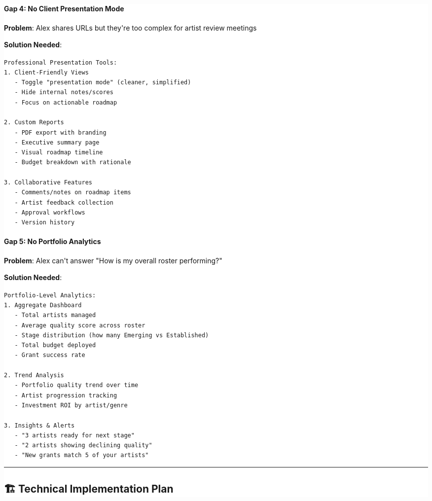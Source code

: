 #### Gap 4: **No Client Presentation Mode**
**Problem**: Alex shares URLs but they're too complex for artist review meetings

**Solution Needed**:
```
Professional Presentation Tools:
1. Client-Friendly Views
   - Toggle "presentation mode" (cleaner, simplified)
   - Hide internal notes/scores
   - Focus on actionable roadmap
   
2. Custom Reports
   - PDF export with branding
   - Executive summary page
   - Visual roadmap timeline
   - Budget breakdown with rationale

3. Collaborative Features
   - Comments/notes on roadmap items
   - Artist feedback collection
   - Approval workflows
   - Version history
```

#### Gap 5: **No Portfolio Analytics**
**Problem**: Alex can't answer "How is my overall roster performing?"

**Solution Needed**:
```
Portfolio-Level Analytics:
1. Aggregate Dashboard
   - Total artists managed
   - Average quality score across roster
   - Stage distribution (how many Emerging vs Established)
   - Total budget deployed
   - Grant success rate
   
2. Trend Analysis
   - Portfolio quality trend over time
   - Artist progression tracking
   - Investment ROI by artist/genre
   
3. Insights & Alerts
   - "3 artists ready for next stage"
   - "2 artists showing declining quality"
   - "New grants match 5 of your artists"
```

---

## 🏗️ Technical Implementation Plan
